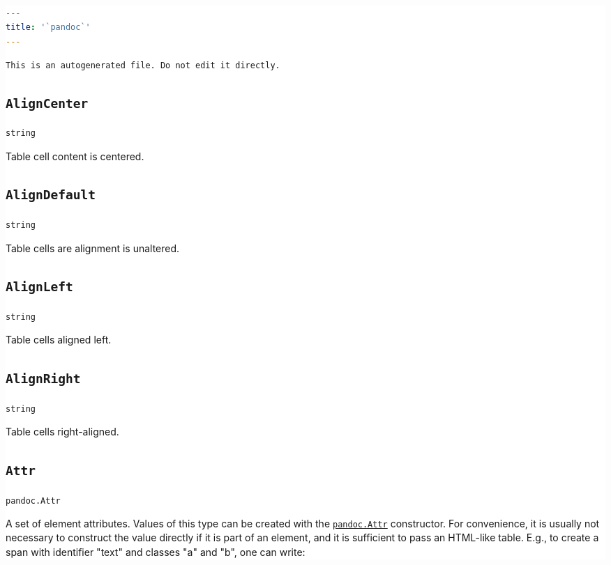 ```yaml
---
title: '`pandoc`'
---
```


```{=comment}
This is an autogenerated file. Do not edit it directly.
```


## `AlignCenter`

```
string
```

Table cell content is centered.



## `AlignDefault`

```
string
```

Table cells are alignment is unaltered.



## `AlignLeft`

```
string
```

Table cells aligned left.



## `AlignRight`

```
string
```

Table cells right-aligned.



## `Attr`

```
pandoc.Attr
```

A set of element attributes. Values of this type can be created
with the [`pandoc.Attr`](file:///Users/cscheid/repos/github/quarto-dev/quarto-cli/src/resources/lua-types/pandoc/%23pandoc.attr) constructor. For
convenience, it is usually not necessary to construct the value
directly if it is part of an element, and it is sufficient to
pass an HTML-like table. E.g., to create a span with identifier
"text" and classes "a" and "b", one can write:
